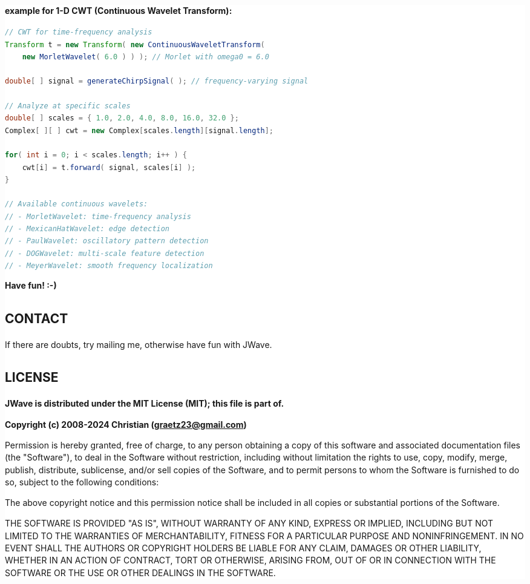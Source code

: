 **example for 1-D CWT (Continuous Wavelet Transform):**
```Java
// CWT for time-frequency analysis
Transform t = new Transform( new ContinuousWaveletTransform( 
    new MorletWavelet( 6.0 ) ) ); // Morlet with omega0 = 6.0

double[ ] signal = generateChirpSignal( ); // frequency-varying signal

// Analyze at specific scales
double[ ] scales = { 1.0, 2.0, 4.0, 8.0, 16.0, 32.0 };
Complex[ ][ ] cwt = new Complex[scales.length][signal.length];

for( int i = 0; i < scales.length; i++ ) {
    cwt[i] = t.forward( signal, scales[i] );
}

// Available continuous wavelets:
// - MorletWavelet: time-frequency analysis
// - MexicanHatWavelet: edge detection
// - PaulWavelet: oscillatory pattern detection
// - DOGWavelet: multi-scale feature detection
// - MeyerWavelet: smooth frequency localization
```

**Have fun! :-)**

## CONTACT

If there are doubts, try mailing me, otherwise have fun with JWave.

## LICENSE

**JWave is distributed under the MIT License (MIT); this file is part of.**

**Copyright (c) 2008-2024 Christian (graetz23@gmail.com)**

Permission is hereby granted, free of charge, to any person obtaining a copy
of this software and associated documentation files (the "Software"), to deal
in the Software without restriction, including without limitation the rights
to use, copy, modify, merge, publish, distribute, sublicense, and/or sell
copies of the Software, and to permit persons to whom the Software is
furnished to do so, subject to the following conditions:

The above copyright notice and this permission notice shall be included in
all copies or substantial portions of the Software.

THE SOFTWARE IS PROVIDED "AS IS", WITHOUT WARRANTY OF ANY KIND, EXPRESS OR
IMPLIED, INCLUDING BUT NOT LIMITED TO THE WARRANTIES OF MERCHANTABILITY,
FITNESS FOR A PARTICULAR PURPOSE AND NONINFRINGEMENT. IN NO EVENT SHALL THE
AUTHORS OR COPYRIGHT HOLDERS BE LIABLE FOR ANY CLAIM, DAMAGES OR OTHER
LIABILITY, WHETHER IN AN ACTION OF CONTRACT, TORT OR OTHERWISE, ARISING FROM,
OUT OF OR IN CONNECTION WITH THE SOFTWARE OR THE USE OR OTHER DEALINGS IN
THE SOFTWARE.
